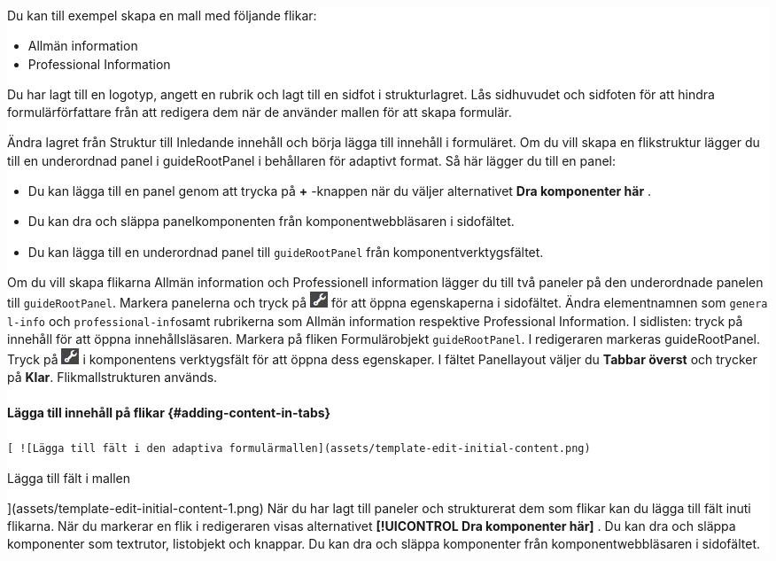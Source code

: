 Du kan till exempel skapa en mall med följande flikar:

* Allmän information
* Professional Information

Du har lagt till en logotyp, angett en rubrik och lagt till en sidfot i strukturlagret. Lås sidhuvudet och sidfoten för att hindra formulärförfattare från att redigera dem när de använder mallen för att skapa formulär.

Ändra lagret från Struktur till Inledande innehåll och börja lägga till innehåll i formuläret. Om du vill skapa en flikstruktur lägger du till en underordnad panel i guideRootPanel i behållaren för adaptivt format. Så här lägger du till en panel:

* Du kan lägga till en panel genom att trycka på **+** -knappen när du väljer alternativet **Dra komponenter här** .

* Du kan dra och släppa panelkomponenten från komponentwebbläsaren i sidofältet.
* Du kan lägga till en underordnad panel till `guideRootPanel` från komponentverktygsfältet.

Om du vill skapa flikarna Allmän information och Professionell information lägger du till två paneler på den underordnade panelen till `guideRootPanel`. Markera panelerna och tryck på ![cmpr](assets/cmppr.png) för att öppna egenskaperna i sidofältet. Ändra elementnamnen som `general-info` och `professional-info`samt rubrikerna som Allmän information respektive Professional Information. I sidlisten: tryck på innehåll för att öppna innehållsläsaren. Markera på fliken Formulärobjekt `guideRootPanel`. I redigeraren markeras guideRootPanel. Tryck på ![cmpr](assets/cmppr.png) i komponentens verktygsfält för att öppna dess egenskaper. I fältet Panellayout väljer du **Tabbar överst** och trycker på **Klar**. Flikmallstrukturen används.

#### Lägga till innehåll på flikar {#adding-content-in-tabs}

    [ ![Lägga till fält i den adaptiva formulärmallen](assets/template-edit-initial-content.png)

Lägga till fält i mallen

](assets/template-edit-initial-content-1.png) När du har lagt till paneler och strukturerat dem som flikar kan du lägga till fält inuti flikarna. När du markerar en flik i redigeraren visas alternativet **[!UICONTROL Dra komponenter här]** . Du kan dra och släppa komponenter som textrutor, listobjekt och knappar. Du kan dra och släppa komponenter från komponentwebbläsaren i sidofältet.
